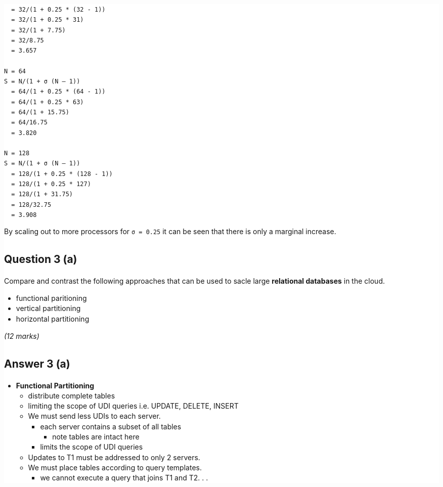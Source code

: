 ```
  = 32/(1 + 0.25 * (32 - 1))
  = 32/(1 + 0.25 * 31)
  = 32/(1 + 7.75)
  = 32/8.75
  = 3.657

N = 64
S = N/(1 + σ (N – 1))
  = 64/(1 + 0.25 * (64 - 1))
  = 64/(1 + 0.25 * 63)
  = 64/(1 + 15.75)
  = 64/16.75
  = 3.820

N = 128
S = N/(1 + σ (N – 1))
  = 128/(1 + 0.25 * (128 - 1))
  = 128/(1 + 0.25 * 127)
  = 128/(1 + 31.75)
  = 128/32.75
  = 3.908

```

By scaling out to more processors for `σ = 0.25` it can be seen that there is only a marginal increase.

## Question 3 (a)

Compare and contrast the following approaches that can be used to sacle large **relational databases** in the cloud.

- functional paritioning
- vertical partitioning
- horizontal partitioning

*(12 marks)*

## Answer 3 (a)

- **Functional Partitioning**
  - distribute complete tables
  - limiting the scope of UDI queries i.e. UPDATE, DELETE, INSERT
  - We must send less UDIs to each server.
    - each server contains a subset of all tables
      - note tables are intact here
    - limits the scope of UDI queries
  - Updates to T1 must be addressed to only 2 servers.
  - We must place tables according to query templates.
    - we cannot execute a query that joins T1 and T2. . .

